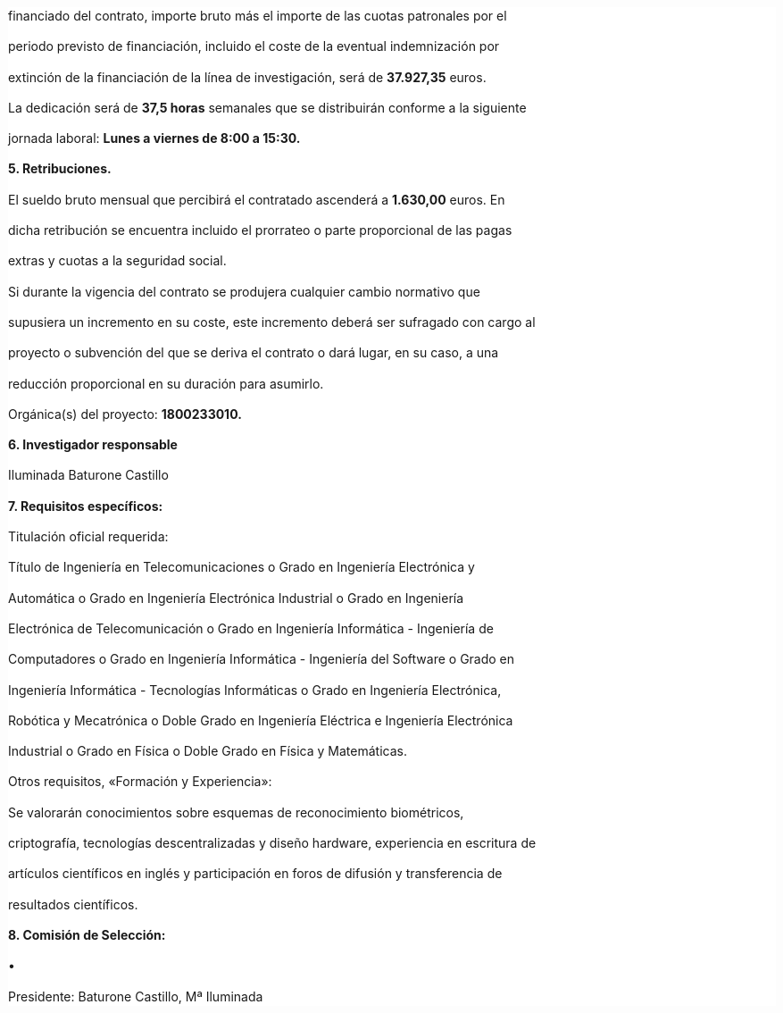 financiado del contrato, importe bruto más el importe de las cuotas patronales por el

periodo previsto de financiación, incluido el coste de la eventual indemnización por

extinción de la financiación de la línea de investigación, será de **37.927,35** euros.

La dedicación será de **37,5 horas** semanales que se distribuirán conforme a la siguiente

jornada laboral: **Lunes a viernes de 8:00 a 15:30.**

**5. Retribuciones.**

El sueldo bruto mensual que percibirá el contratado ascenderá a **1.630,00** euros. En

dicha retribución se encuentra incluido el prorrateo o parte proporcional de las pagas

extras y cuotas a la seguridad social.

Si durante la vigencia del contrato se produjera cualquier cambio normativo que

supusiera un incremento en su coste, este incremento deberá ser sufragado con cargo al

proyecto o subvención del que se deriva el contrato o dará lugar, en su caso, a una

reducción proporcional en su duración para asumirlo.

Orgánica(s) del proyecto: **1800233010.**

**6. Investigador responsable**

Iluminada Baturone Castillo

**7. Requisitos específicos:**

Titulación oficial requerida:

Título de Ingeniería en Telecomunicaciones o Grado en Ingeniería Electrónica y

Automática o Grado en Ingeniería Electrónica Industrial o Grado en Ingeniería

Electrónica de Telecomunicación o Grado en Ingeniería Informática - Ingeniería de

Computadores o Grado en Ingeniería Informática - Ingeniería del Software o Grado en

Ingeniería Informática - Tecnologías Informáticas o Grado en Ingeniería Electrónica,

Robótica y Mecatrónica o Doble Grado en Ingeniería Eléctrica e Ingeniería Electrónica

Industrial o Grado en Física o Doble Grado en Física y Matemáticas.

Otros requisitos, «Formación y Experiencia»:

Se valorarán conocimientos sobre esquemas de reconocimiento biométricos,

criptografía, tecnologías descentralizadas y diseño hardware, experiencia en escritura de

artículos científicos en inglés y participación en foros de difusión y transferencia de

resultados científicos.

**8. Comisión de Selección:**

•

Presidente: Baturone Castillo, Mª Iluminada
